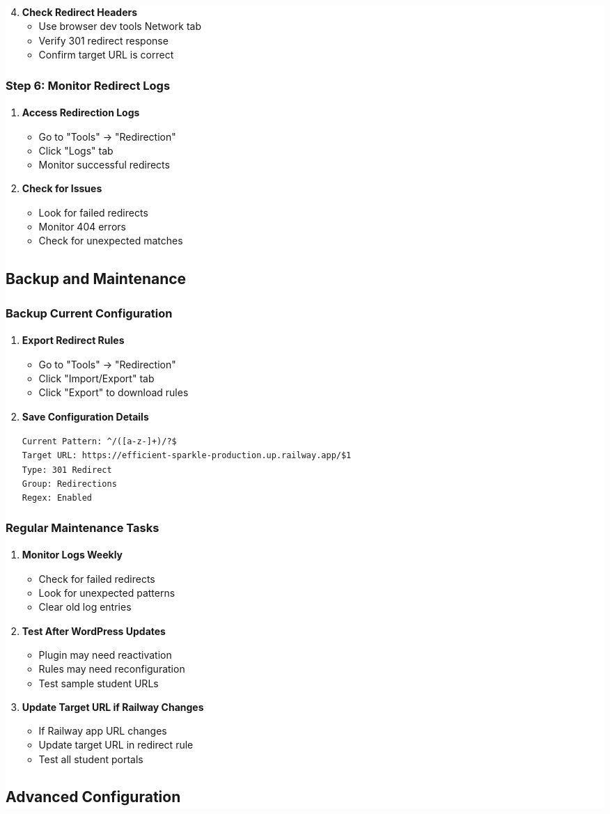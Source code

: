 4. **Check Redirect Headers**
   - Use browser dev tools Network tab
   - Verify 301 redirect response
   - Confirm target URL is correct

### Step 6: Monitor Redirect Logs

1. **Access Redirection Logs**
   - Go to "Tools" → "Redirection"
   - Click "Logs" tab
   - Monitor successful redirects

2. **Check for Issues**
   - Look for failed redirects
   - Monitor 404 errors
   - Check for unexpected matches

## Backup and Maintenance

### Backup Current Configuration
1. **Export Redirect Rules**
   - Go to "Tools" → "Redirection"
   - Click "Import/Export" tab
   - Click "Export" to download rules

2. **Save Configuration Details**
   ```
   Current Pattern: ^/([a-z-]+)/?$
   Target URL: https://efficient-sparkle-production.up.railway.app/$1
   Type: 301 Redirect
   Group: Redirections
   Regex: Enabled
   ```

### Regular Maintenance Tasks

1. **Monitor Logs Weekly**
   - Check for failed redirects
   - Look for unexpected patterns
   - Clear old log entries

2. **Test After WordPress Updates**
   - Plugin may need reactivation
   - Rules may need reconfiguration
   - Test sample student URLs

3. **Update Target URL if Railway Changes**
   - If Railway app URL changes
   - Update target URL in redirect rule
   - Test all student portals

## Advanced Configuration
